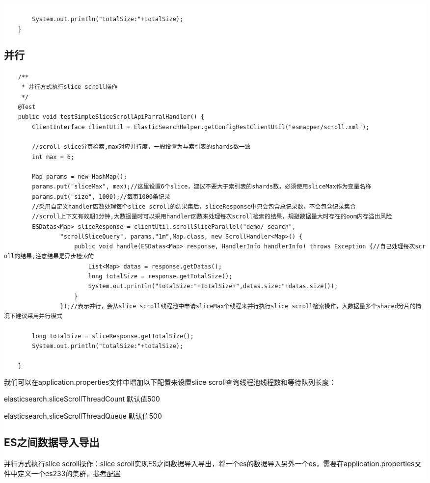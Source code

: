 ```

		System.out.println("totalSize:"+totalSize);
	}
```



## 并行

```
	/**
	 * 并行方式执行slice scroll操作
	 */
	@Test
	public void testSimpleSliceScrollApiParralHandler() {
		ClientInterface clientUtil = ElasticSearchHelper.getConfigRestClientUtil("esmapper/scroll.xml");
		
		//scroll slice分页检索,max对应并行度，一般设置为与索引表的shards数一致
		int max = 6;
		
		Map params = new HashMap();
		params.put("sliceMax", max);//这里设置6个slice，建议不要大于索引表的shards数，必须使用sliceMax作为变量名称
		params.put("size", 1000);//每页1000条记录
		//采用自定义handler函数处理每个slice scroll的结果集后，sliceResponse中只会包含总记录数，不会包含记录集合
		//scroll上下文有效期1分钟,大数据量时可以采用handler函数来处理每次scroll检索的结果，规避数据量大时存在的oom内存溢出风险
		ESDatas<Map> sliceResponse = clientUtil.scrollSliceParallel("demo/_search",
				"scrollSliceQuery", params,"1m",Map.class, new ScrollHandler<Map>() {
					public void handle(ESDatas<Map> response, HandlerInfo handlerInfo) throws Exception {//自己处理每次scroll的结果,注意结果是异步检索的
						List<Map> datas = response.getDatas();
						long totalSize = response.getTotalSize();
						System.out.println("totalSize:"+totalSize+",datas.size:"+datas.size());
					}
				});//表示并行，会从slice scroll线程池中申请sliceMax个线程来并行执行slice scroll检索操作，大数据量多个shared分片的情况下建议采用并行模式

		long totalSize = sliceResponse.getTotalSize();
		System.out.println("totalSize:"+totalSize);

	}
```

我们可以在application.properties文件中增加以下配置来设置slice scroll查询线程池线程数和等待队列长度：

elasticsearch.sliceScrollThreadCount 默认值500

elasticsearch.sliceScrollThreadQueue 默认值500

## ES之间数据导入导出

并行方式执行slice scroll操作：slice scroll实现ES之间数据导入导出，将一个es的数据导入另外一个es，需要在application.properties文件中定义一个es233的集群，[参考配置](https://gitee.com/bboss/eshelloword-booter/blob/master/src/main/resources/applicationtwo.properties)
